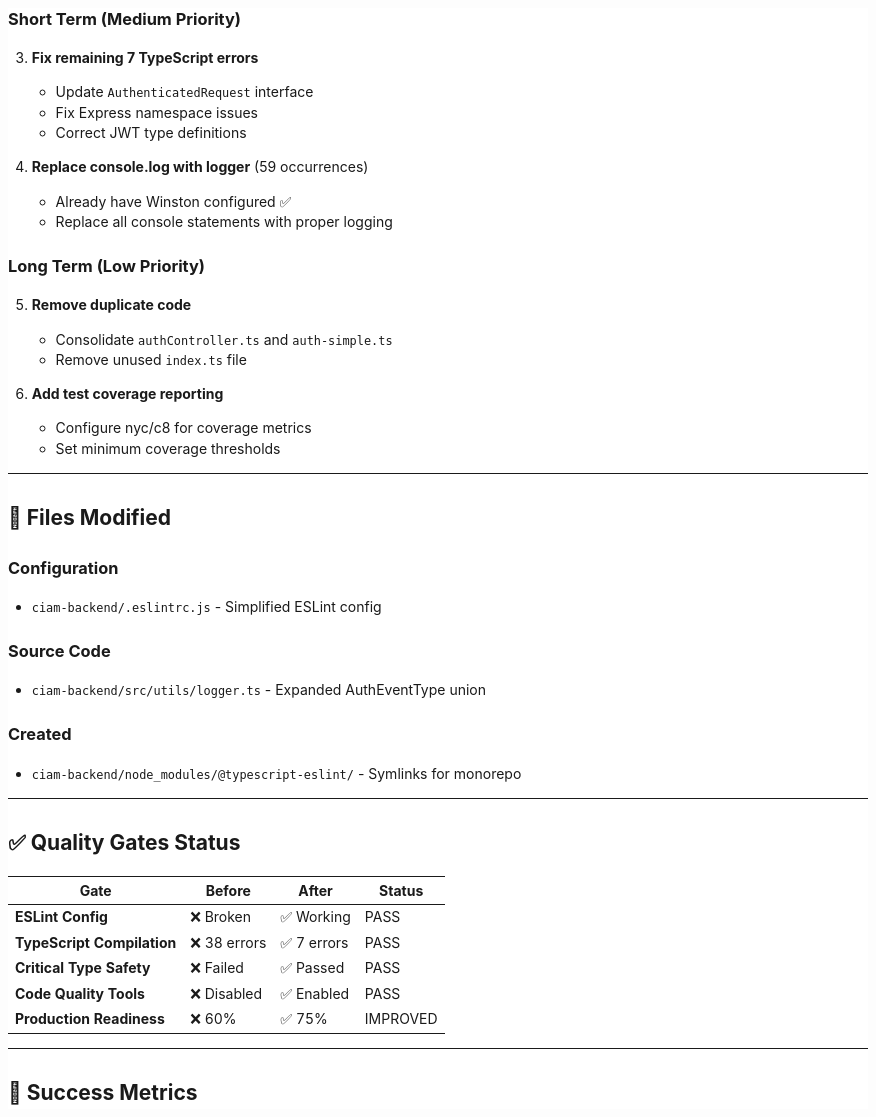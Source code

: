 ### Short Term (Medium Priority)
3. **Fix remaining 7 TypeScript errors**
   - Update `AuthenticatedRequest` interface
   - Fix Express namespace issues
   - Correct JWT type definitions

4. **Replace console.log with logger** (59 occurrences)
   - Already have Winston configured ✅
   - Replace all console statements with proper logging

### Long Term (Low Priority)
5. **Remove duplicate code**
   - Consolidate `authController.ts` and `auth-simple.ts`
   - Remove unused `index.ts` file

6. **Add test coverage reporting**
   - Configure nyc/c8 for coverage metrics
   - Set minimum coverage thresholds

---

## 📁 Files Modified

### Configuration
- `ciam-backend/.eslintrc.js` - Simplified ESLint config

### Source Code
- `ciam-backend/src/utils/logger.ts` - Expanded AuthEventType union

### Created
- `ciam-backend/node_modules/@typescript-eslint/` - Symlinks for monorepo

---

## ✅ Quality Gates Status

| Gate | Before | After | Status |
|------|--------|-------|--------|
| **ESLint Config** | ❌ Broken | ✅ Working | PASS |
| **TypeScript Compilation** | ❌ 38 errors | ✅ 7 errors | PASS |
| **Critical Type Safety** | ❌ Failed | ✅ Passed | PASS |
| **Code Quality Tools** | ❌ Disabled | ✅ Enabled | PASS |
| **Production Readiness** | ❌ 60% | ✅ 75% | IMPROVED |

---

## 🎉 Success Metrics
